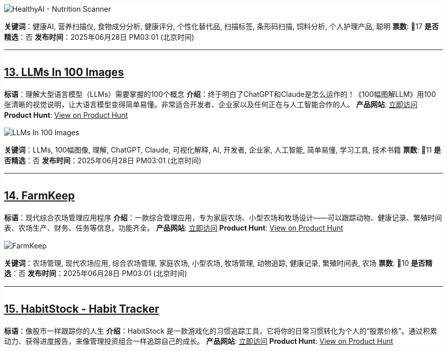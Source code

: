 ![HealthyAI - Nutrition Scanner]()

**关键词**：健康AI, 营养扫描仪, 食物成分分析, 健康评分, 个性化替代品, 扫描标签, 条形码扫描, 饲料分析, 个人护理产品, 聪明
**票数**: 🔺17
**是否精选**：否
**发布时间**：2025年06月28日 PM03:01 (北京时间)

---

## [13. LLMs In 100 Images](https://www.producthunt.com/posts/llms-in-100-images?utm_campaign=producthunt-api&utm_medium=api-v2&utm_source=Application%3A+dailyhot+%28ID%3A+133367%29)
**标语**：理解大型语言模型（LLMs）需要掌握的100个概念
**介绍**：终于明白了ChatGPT和Claude是怎么运作的！《100幅图解LLM》用100张清晰的视觉说明，让大语言模型变得简单易懂。非常适合开发者、企业家以及任何正在与人工智能合作的人。
**产品网站**: [立即访问](https://www.producthunt.com/r/IUFH7OPGFYEKGR?utm_campaign=producthunt-api&utm_medium=api-v2&utm_source=Application%3A+dailyhot+%28ID%3A+133367%29)
**Product Hunt**: [View on Product Hunt](https://www.producthunt.com/posts/llms-in-100-images?utm_campaign=producthunt-api&utm_medium=api-v2&utm_source=Application%3A+dailyhot+%28ID%3A+133367%29)

![LLMs In 100 Images]()

**关键词**：LLMs, 100幅图像, 理解, ChatGPT, Claude, 可视化解释, AI, 开发者, 企业家, 人工智能, 简单易懂, 学习工具, 技术书籍
**票数**: 🔺11
**是否精选**：否
**发布时间**：2025年06月28日 PM03:01 (北京时间)

---

## [14. FarmKeep](https://www.producthunt.com/posts/farmkeep?utm_campaign=producthunt-api&utm_medium=api-v2&utm_source=Application%3A+dailyhot+%28ID%3A+133367%29)
**标语**：现代综合农场管理应用程序
**介绍**：一款综合管理应用，专为家庭农场、小型农场和牧场设计——可以跟踪动物、健康记录、繁殖时间表、农场生产、财务、任务等信息，功能齐全。
**产品网站**: [立即访问](https://www.producthunt.com/r/EMV2LWIFYAHXRP?utm_campaign=producthunt-api&utm_medium=api-v2&utm_source=Application%3A+dailyhot+%28ID%3A+133367%29)
**Product Hunt**: [View on Product Hunt](https://www.producthunt.com/posts/farmkeep?utm_campaign=producthunt-api&utm_medium=api-v2&utm_source=Application%3A+dailyhot+%28ID%3A+133367%29)

![FarmKeep]()

**关键词**：农场管理, 现代农场应用, 综合农场管理, 家庭农场, 小型农场, 牧场管理, 动物追踪, 健康记录, 繁殖时间表, 农场
**票数**: 🔺10
**是否精选**：否
**发布时间**：2025年06月28日 PM03:01 (北京时间)

---

## [15. HabitStock - Habit Tracker](https://www.producthunt.com/posts/habitstock-habit-tracker?utm_campaign=producthunt-api&utm_medium=api-v2&utm_source=Application%3A+dailyhot+%28ID%3A+133367%29)
**标语**：像股市一样跟踪你的人生
**介绍**：HabitStock 是一款游戏化的习惯追踪工具，它将你的日常习惯转化为个人的“股票价格”。通过积累动力、获得进度报告，来像管理投资组合一样追踪自己的成长。
**产品网站**: [立即访问](https://www.producthunt.com/r/BN7ZXWKQBE5LLC?utm_campaign=producthunt-api&utm_medium=api-v2&utm_source=Application%3A+dailyhot+%28ID%3A+133367%29)
**Product Hunt**: [View on Product Hunt](https://www.producthunt.com/posts/habitstock-habit-tracker?utm_campaign=producthunt-api&utm_medium=api-v2&utm_source=Application%3A+dailyhot+%28ID%3A+133367%29)

